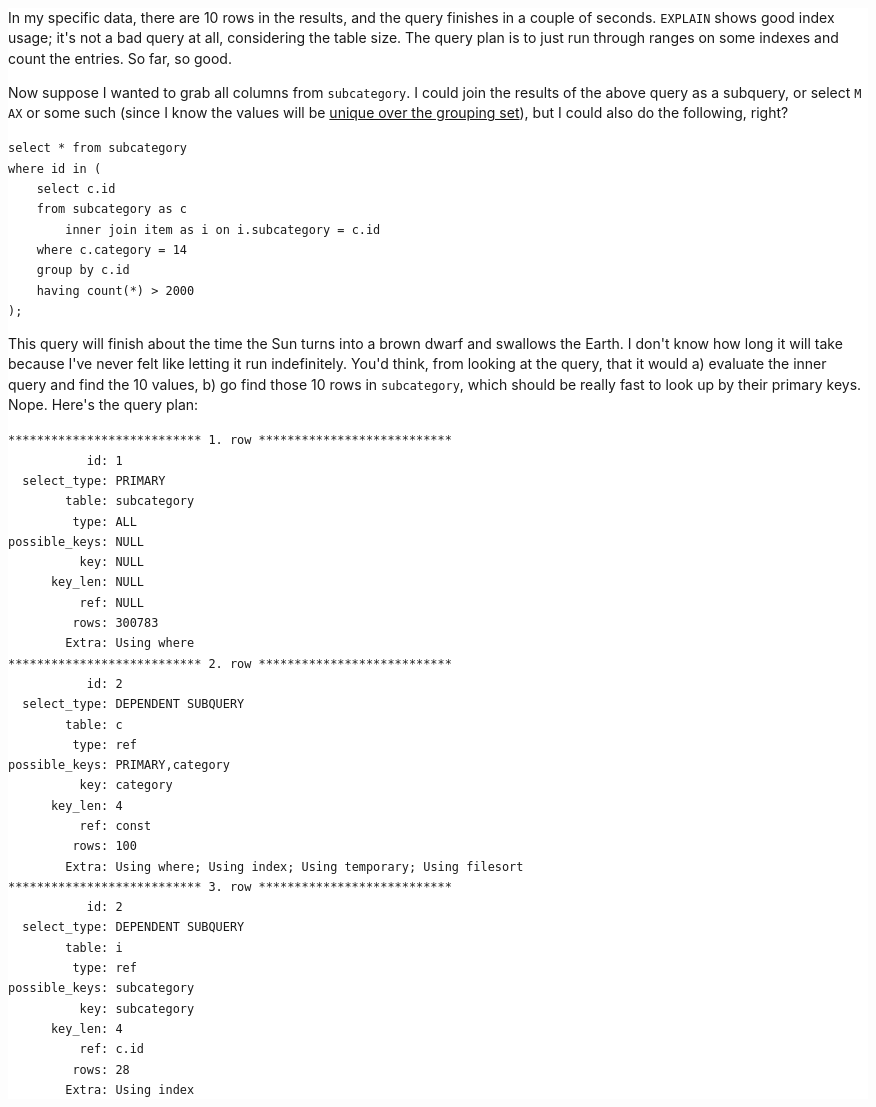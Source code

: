 In my specific data, there are 10 rows in the results, and the query finishes in a couple of seconds. `EXPLAIN` shows good index usage; it's not a bad query at all, considering the table size. The query plan is to just run through ranges on some indexes and count the entries. So far, so good.

Now suppose I wanted to grab all columns from `subcategory`. I could join the results of the above query as a subquery, or select `MAX` or some such (since I know the values will be [unique over the grouping set](/blog/2006/03/11/many-to-one-problems-in-sql/)), but I could also do the following, right?

```
select * from subcategory
where id in (
    select c.id
    from subcategory as c
        inner join item as i on i.subcategory = c.id
    where c.category = 14
    group by c.id
    having count(*) > 2000
);
```

This query will finish about the time the Sun turns into a brown dwarf and swallows the Earth. I don't know how long it will take because I've never felt like letting it run indefinitely. You'd think, from looking at the query, that it would a) evaluate the inner query and find the 10 values, b) go find those 10 rows in `subcategory`, which should be really fast to look up by their primary keys. Nope. Here's the query plan:

```
*************************** 1. row ***************************
           id: 1
  select_type: PRIMARY
        table: subcategory
         type: ALL
possible_keys: NULL
          key: NULL
      key_len: NULL
          ref: NULL
         rows: 300783
        Extra: Using where
*************************** 2. row ***************************
           id: 2
  select_type: DEPENDENT SUBQUERY
        table: c
         type: ref
possible_keys: PRIMARY,category
          key: category
      key_len: 4
          ref: const
         rows: 100
        Extra: Using where; Using index; Using temporary; Using filesort
*************************** 3. row ***************************
           id: 2
  select_type: DEPENDENT SUBQUERY
        table: i
         type: ref
possible_keys: subcategory
          key: subcategory
      key_len: 4
          ref: c.id
         rows: 28
        Extra: Using index
```
